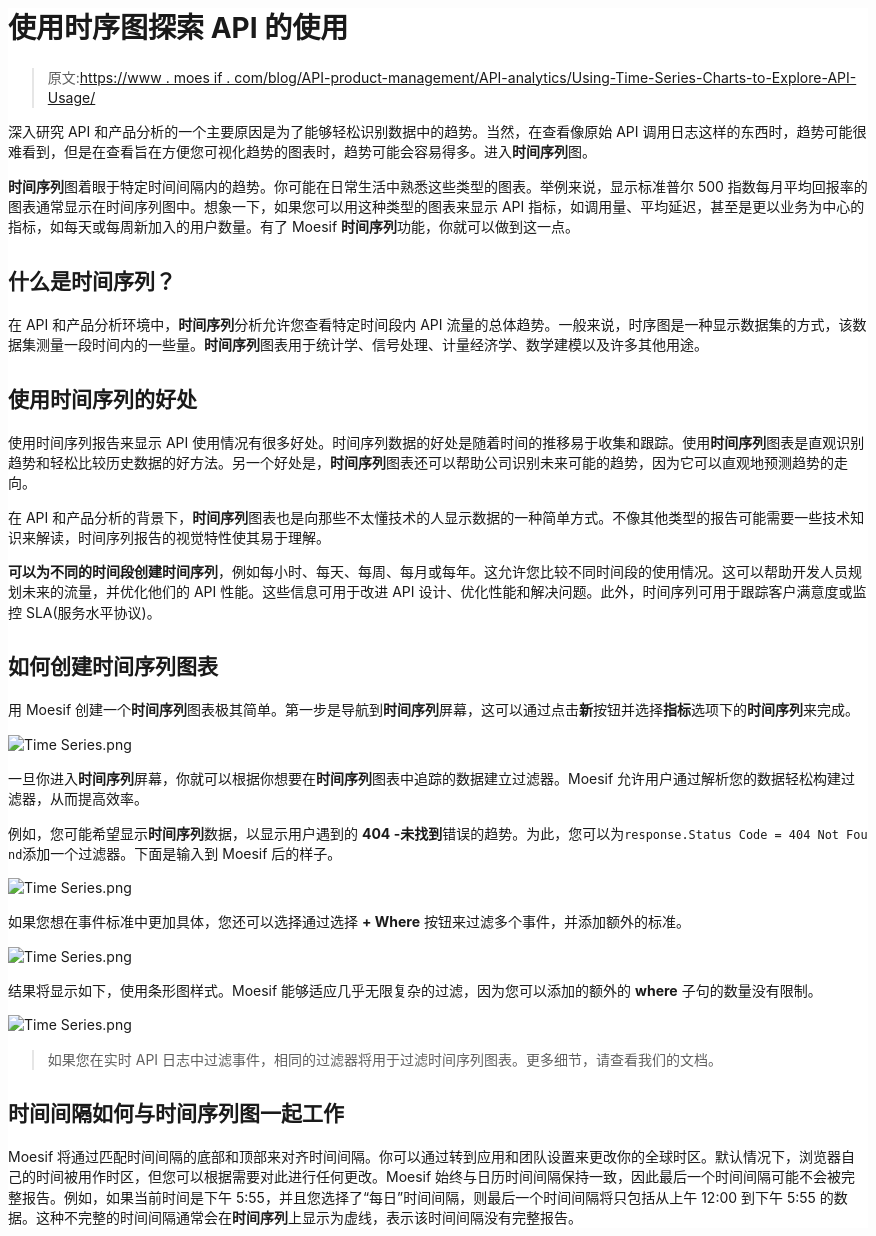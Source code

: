 # 使用时序图探索 API 的使用

> 原文:[https://www . moes if . com/blog/API-product-management/API-analytics/Using-Time-Series-Charts-to-Explore-API-Usage/](https://www.moesif.com/blog/api-product-management/api-analytics/Using-Time-Series-Charts-to-Explore-API-Usage/)

深入研究 API 和产品分析的一个主要原因是为了能够轻松识别数据中的趋势。当然，在查看像原始 API 调用日志这样的东西时，趋势可能很难看到，但是在查看旨在方便您可视化趋势的图表时，趋势可能会容易得多。进入**时间序列**图。

**时间序列**图着眼于特定时间间隔内的趋势。你可能在日常生活中熟悉这些类型的图表。举例来说，显示标准普尔 500 指数每月平均回报率的图表通常显示在时间序列图中。想象一下，如果您可以用这种类型的图表来显示 API 指标，如调用量、平均延迟，甚至是更以业务为中心的指标，如每天或每周新加入的用户数量。有了 Moesif **时间序列**功能，你就可以做到这一点。

## 什么是时间序列？

在 API 和产品分析环境中，**时间序列**分析允许您查看特定时间段内 API 流量的总体趋势。一般来说，时序图是一种显示数据集的方式，该数据集测量一段时间内的一些量。**时间序列**图表用于统计学、信号处理、计量经济学、数学建模以及许多其他用途。

## 使用时间序列的好处

使用时间序列报告来显示 API 使用情况有很多好处。时间序列数据的好处是随着时间的推移易于收集和跟踪。使用**时间序列**图表是直观识别趋势和轻松比较历史数据的好方法。另一个好处是，**时间序列**图表还可以帮助公司识别未来可能的趋势，因为它可以直观地预测趋势的走向。

在 API 和产品分析的背景下，**时间序列**图表也是向那些不太懂技术的人显示数据的一种简单方式。不像其他类型的报告可能需要一些技术知识来解读，时间序列报告的视觉特性使其易于理解。

**可以为不同的时间段创建时间序列**，例如每小时、每天、每周、每月或每年。这允许您比较不同时间段的使用情况。这可以帮助开发人员规划未来的流量，并优化他们的 API 性能。这些信息可用于改进 API 设计、优化性能和解决问题。此外，时间序列可用于跟踪客户满意度或监控 SLA(服务水平协议)。

## 如何创建时间序列图表

用 Moesif 创建一个**时间序列**图表极其简单。第一步是导航到**时间序列**屏幕，这可以通过点击**新**按钮并选择**指标**选项下的**时间序列**来完成。

![Time Series.png](../Images/d64c08326f7c12ccc61b6f8581246a42.png)

一旦你进入**时间序列**屏幕，你就可以根据你想要在**时间序列**图表中追踪的数据建立过滤器。Moesif 允许用户通过解析您的数据轻松构建过滤器，从而提高效率。

例如，您可能希望显示**时间序列**数据，以显示用户遇到的 **404 -未找到**错误的趋势。为此，您可以为`response.Status Code = 404 Not Found`添加一个过滤器。下面是输入到 Moesif 后的样子。

![Time Series.png](../Images/acc8bc8857f5eb0d8c60660f16e30176.png)

如果您想在事件标准中更加具体，您还可以选择通过选择 **+ Where** 按钮来过滤多个事件，并添加额外的标准。

![Time Series.png](../Images/ec7b6183abf5cc9c492a06cd6629c4f4.png)

结果将显示如下，使用条形图样式。Moesif 能够适应几乎无限复杂的过滤，因为您可以添加的额外的 **where** 子句的数量没有限制。

![Time Series.png](../Images/8eb3e763e3d0571b232297aeb5877faf.png)

> 如果您在实时 API 日志中过滤事件，相同的过滤器将用于过滤时间序列图表。更多细节，请查看我们的文档。

## 时间间隔如何与时间序列图一起工作

Moesif 将通过匹配时间间隔的底部和顶部来对齐时间间隔。你可以通过转到应用和团队设置来更改你的全球时区。默认情况下，浏览器自己的时间被用作时区，但您可以根据需要对此进行任何更改。Moesif 始终与日历时间间隔保持一致，因此最后一个时间间隔可能不会被完整报告。例如，如果当前时间是下午 5:55，并且您选择了“每日”时间间隔，则最后一个时间间隔将只包括从上午 12:00 到下午 5:55 的数据。这种不完整的时间间隔通常会在**时间序列**上显示为虚线，表示该时间间隔没有完整报告。
